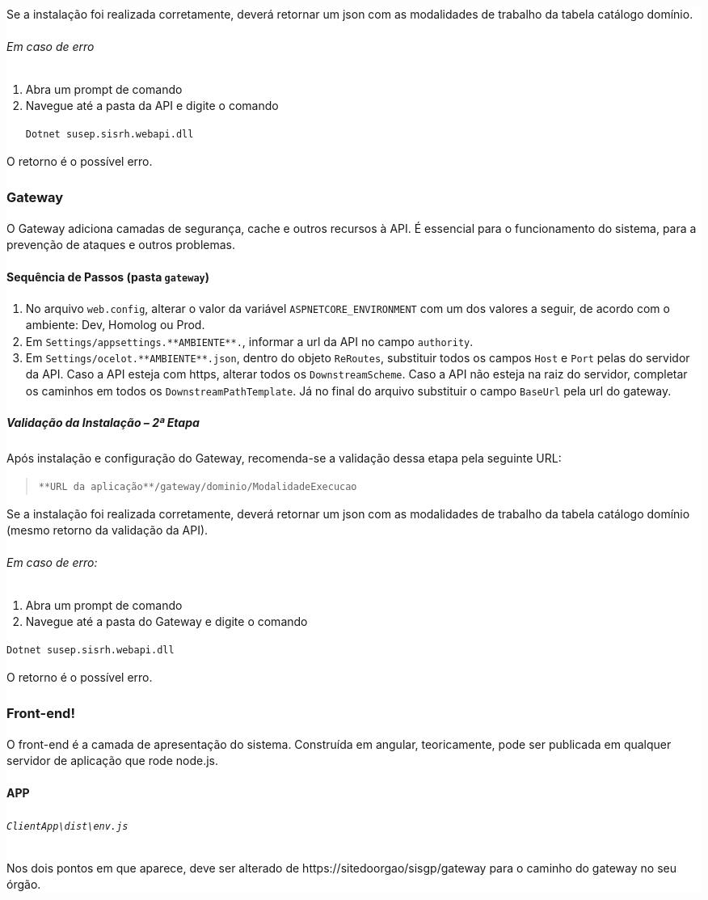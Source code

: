 Se a instalação foi realizada corretamente, deverá retornar um json com as modalidades de trabalho da tabela catálogo domínio.

###### Em caso de erro

1. Abra um prompt de comando
2. Navegue até a pasta da API e digite o comando
	```bash
	Dotnet susep.sisrh.webapi.dll
	```

O retorno é o possível erro.

### Gateway

O Gateway adiciona camadas de segurança, cache e outros recursos à API. É essencial para o funcionamento do sistema, para a prevenção de ataques e outros problemas.

#### Sequência de Passos (pasta `gateway`)

1. No arquivo `web.config`, alterar o valor da variável `ASPNETCORE_ENVIRONMENT` com um dos valores a seguir, de acordo com o ambiente: Dev, Homolog ou Prod.
2. Em `Settings/appsettings.**AMBIENTE**.`, informar a url da API no campo `authority`.
3. Em `Settings/ocelot.**AMBIENTE**.json`, dentro do objeto `ReRoutes`, substituir todos os campos `Host` e `Port` pelas do servidor da API. Caso a API esteja com https, alterar todos os `DownstreamScheme`. Caso a API não esteja na raiz do servidor, completar os caminhos em todos os `DownstreamPathTemplate`. Já no final do arquivo substituir o campo `BaseUrl` pela url do gateway.

##### Validação da Instalação – 2ª Etapa

Após instalação e configuração do Gateway, recomenda-se a validação dessa etapa pela seguinte URL: 

> `**URL da aplicação**/gateway/dominio/ModalidadeExecucao`

Se a instalação foi realizada corretamente, deverá retornar um json com as modalidades de trabalho da tabela catálogo domínio (mesmo retorno da validação da API).

###### Em caso de erro:

1. Abra um prompt de comando
2. Navegue até a pasta do Gateway e digite o comando
```bash
Dotnet susep.sisrh.webapi.dll
```

O retorno é o possível erro.

### Front-end!

O front-end é a camada de apresentação do sistema. Construída em angular, teoricamente, pode ser publicada em qualquer servidor de aplicação que rode node.js.

#### APP

###### `ClientApp\dist\env.js`
Nos dois pontos em que aparece, deve ser alterado de https://sitedoorgao/sisgp/gateway para o caminho do gateway no seu órgão. 
